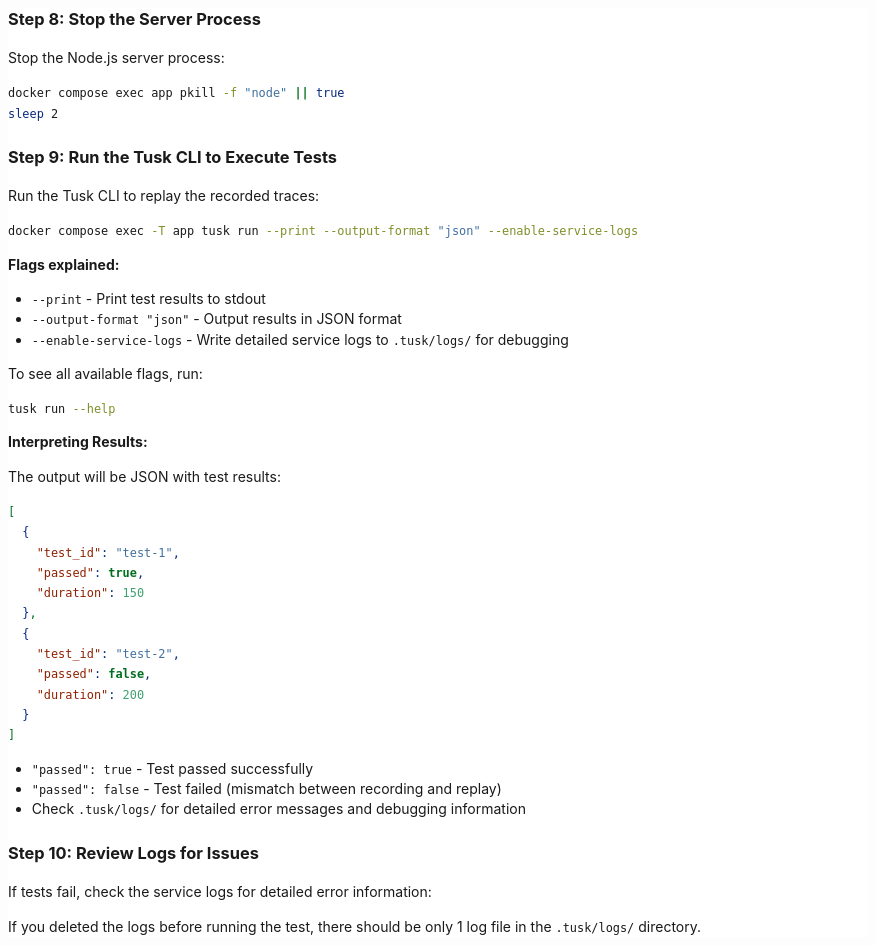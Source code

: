 ### Step 8: Stop the Server Process

Stop the Node.js server process:

```bash
docker compose exec app pkill -f "node" || true
sleep 2
```

### Step 9: Run the Tusk CLI to Execute Tests

Run the Tusk CLI to replay the recorded traces:

```bash
docker compose exec -T app tusk run --print --output-format "json" --enable-service-logs
```

**Flags explained:**

- `--print` - Print test results to stdout
- `--output-format "json"` - Output results in JSON format
- `--enable-service-logs` - Write detailed service logs to `.tusk/logs/` for debugging

To see all available flags, run:

```bash
tusk run --help
```

**Interpreting Results:**

The output will be JSON with test results:

```json
[
  {
    "test_id": "test-1",
    "passed": true,
    "duration": 150
  },
  {
    "test_id": "test-2",
    "passed": false,
    "duration": 200
  }
]
```

- `"passed": true` - Test passed successfully
- `"passed": false` - Test failed (mismatch between recording and replay)
- Check `.tusk/logs/` for detailed error messages and debugging information

### Step 10: Review Logs for Issues

If tests fail, check the service logs for detailed error information:

If you deleted the logs before running the test, there should be only 1 log file in the `.tusk/logs/` directory.
